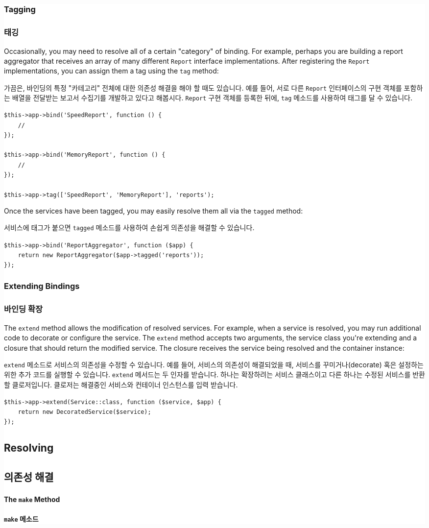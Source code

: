 <a name="tagging"></a>
### Tagging
### 태깅

Occasionally, you may need to resolve all of a certain "category" of binding. For example, perhaps you are building a report aggregator that receives an array of many different `Report` interface implementations. After registering the `Report` implementations, you can assign them a tag using the `tag` method:

가끔은, 바인딩의 특정 "카테고리" 전체에 대한 의존성 해결을 해야 할 때도 있습니다. 예를 들어, 서로 다른 `Report` 인터페이스의 구현 객체를 포함하는 배열을 전달받는 보고서 수집기를 개발하고 있다고 해봅시다. `Report` 구현 객체를 등록한 뒤에, `tag` 메소드를 사용하여 태그를 달 수 있습니다.

    $this->app->bind('SpeedReport', function () {
        //
    });

    $this->app->bind('MemoryReport', function () {
        //
    });

    $this->app->tag(['SpeedReport', 'MemoryReport'], 'reports');

Once the services have been tagged, you may easily resolve them all via the `tagged` method:

서비스에 태그가 붙으면 `tagged` 메소드를 사용하여 손쉽게 의존성을 해결할 수 있습니다. 

    $this->app->bind('ReportAggregator', function ($app) {
        return new ReportAggregator($app->tagged('reports'));
    });

<a name="extending-bindings"></a>
### Extending Bindings
### 바인딩 확장

The `extend` method allows the modification of resolved services. For example, when a service is resolved, you may run additional code to decorate or configure the service. The `extend` method accepts two arguments, the service class you're extending and a closure that should return the modified service. The closure receives the service being resolved and the container instance:

`extend` 메소드로 서비스의 의존성을 수정할 수 있습니다. 예를 들어, 서비스의 의존성이 해결되었을 때, 서비스를 꾸미거나(decorate) 혹은 설정하는 위한 추가 코드를 실행할 수 있습니다. `extend` 메서드는 두 인자를 받습니다. 하나는 확장하려는 서비스 클래스이고 다른 하나는 수정된 서비스를 반환할 클로저입니다. 클로저는 해결중인 서비스와 컨테이너 인스턴스를 입력 받습니다.  

    $this->app->extend(Service::class, function ($service, $app) {
        return new DecoratedService($service);
    });

<a name="resolving"></a>
## Resolving
## 의존성 해결

<a name="the-make-method"></a>
#### The `make` Method
#### `make` 메소드
